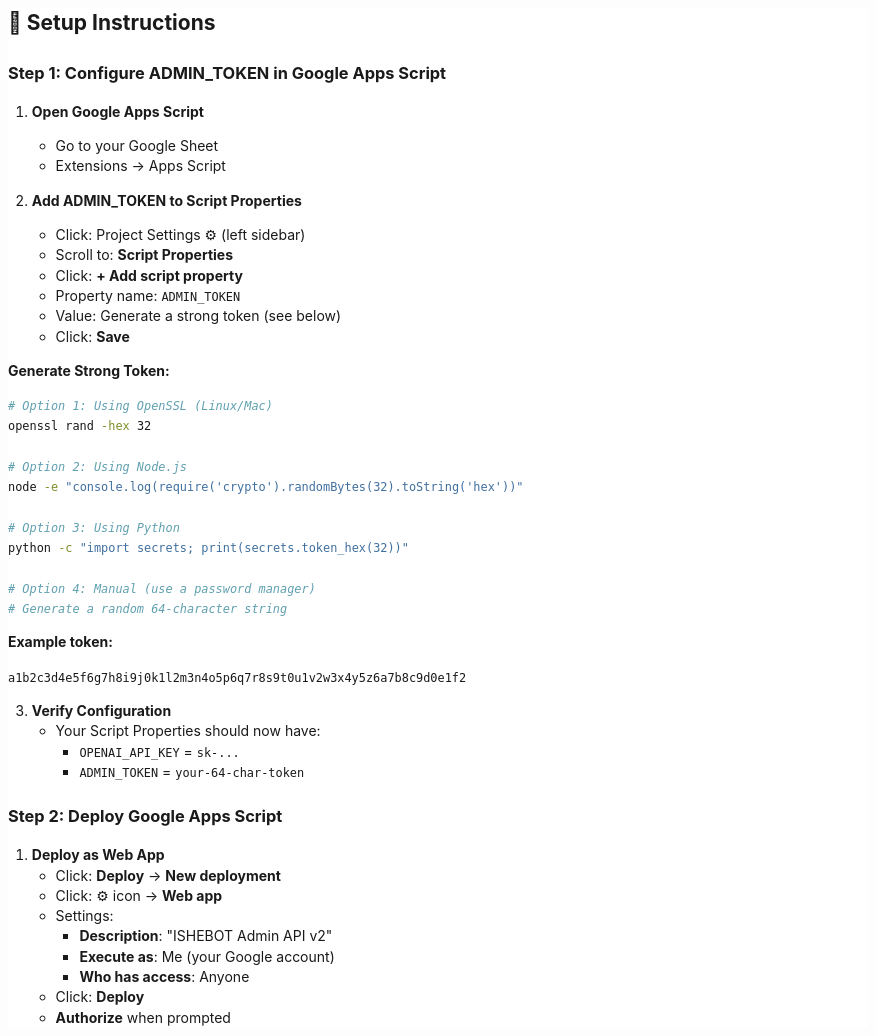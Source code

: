 
## 🚀 Setup Instructions

### Step 1: Configure ADMIN_TOKEN in Google Apps Script

1. **Open Google Apps Script**
   - Go to your Google Sheet
   - Extensions → Apps Script

2. **Add ADMIN_TOKEN to Script Properties**
   - Click: Project Settings ⚙️ (left sidebar)
   - Scroll to: **Script Properties**
   - Click: **+ Add script property**
   - Property name: `ADMIN_TOKEN`
   - Value: Generate a strong token (see below)
   - Click: **Save**

**Generate Strong Token:**
```bash
# Option 1: Using OpenSSL (Linux/Mac)
openssl rand -hex 32

# Option 2: Using Node.js
node -e "console.log(require('crypto').randomBytes(32).toString('hex'))"

# Option 3: Using Python
python -c "import secrets; print(secrets.token_hex(32))"

# Option 4: Manual (use a password manager)
# Generate a random 64-character string
```

**Example token:**
```
a1b2c3d4e5f6g7h8i9j0k1l2m3n4o5p6q7r8s9t0u1v2w3x4y5z6a7b8c9d0e1f2
```

3. **Verify Configuration**
   - Your Script Properties should now have:
     - `OPENAI_API_KEY` = `sk-...`
     - `ADMIN_TOKEN` = `your-64-char-token`

### Step 2: Deploy Google Apps Script

1. **Deploy as Web App**
   - Click: **Deploy** → **New deployment**
   - Click: ⚙️ icon → **Web app**
   - Settings:
     - **Description**: "ISHEBOT Admin API v2"
     - **Execute as**: Me (your Google account)
     - **Who has access**: Anyone
   - Click: **Deploy**
   - **Authorize** when prompted
